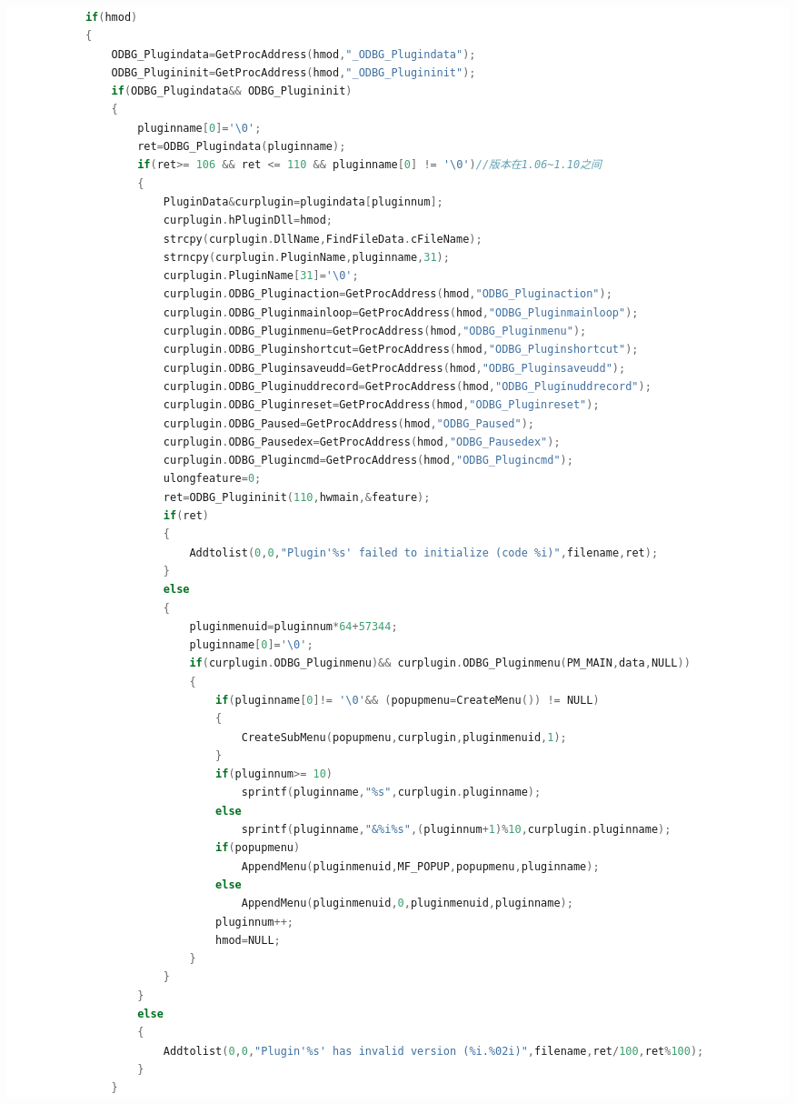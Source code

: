 ```C++
			if(hmod)
			{
				ODBG_Plugindata=GetProcAddress(hmod,"_ODBG_Plugindata");
				ODBG_Plugininit=GetProcAddress(hmod,"_ODBG_Plugininit");
				if(ODBG_Plugindata&& ODBG_Plugininit)
				{
					pluginname[0]='\0';
					ret=ODBG_Plugindata(pluginname);
					if(ret>= 106 && ret <= 110 && pluginname[0] != '\0')//版本在1.06~1.10之间
					{
						PluginData&curplugin=plugindata[pluginnum];
						curplugin.hPluginDll=hmod;
						strcpy(curplugin.DllName,FindFileData.cFileName);
						strncpy(curplugin.PluginName,pluginname,31);
						curplugin.PluginName[31]='\0';
						curplugin.ODBG_Pluginaction=GetProcAddress(hmod,"ODBG_Pluginaction");
						curplugin.ODBG_Pluginmainloop=GetProcAddress(hmod,"ODBG_Pluginmainloop");
						curplugin.ODBG_Pluginmenu=GetProcAddress(hmod,"ODBG_Pluginmenu");
						curplugin.ODBG_Pluginshortcut=GetProcAddress(hmod,"ODBG_Pluginshortcut");
						curplugin.ODBG_Pluginsaveudd=GetProcAddress(hmod,"ODBG_Pluginsaveudd");
						curplugin.ODBG_Pluginuddrecord=GetProcAddress(hmod,"ODBG_Pluginuddrecord");
						curplugin.ODBG_Pluginreset=GetProcAddress(hmod,"ODBG_Pluginreset");
						curplugin.ODBG_Paused=GetProcAddress(hmod,"ODBG_Paused");
						curplugin.ODBG_Pausedex=GetProcAddress(hmod,"ODBG_Pausedex");
						curplugin.ODBG_Plugincmd=GetProcAddress(hmod,"ODBG_Plugincmd");
						ulongfeature=0;
						ret=ODBG_Plugininit(110,hwmain,&feature);
						if(ret)
						{
							Addtolist(0,0,"Plugin'%s' failed to initialize (code %i)",filename,ret);
						}
						else
						{
							pluginmenuid=pluginnum*64+57344;
							pluginname[0]='\0';
							if(curplugin.ODBG_Pluginmenu)&& curplugin.ODBG_Pluginmenu(PM_MAIN,data,NULL))
							{
								if(pluginname[0]!= '\0'&& (popupmenu=CreateMenu()) != NULL)
								{
									CreateSubMenu(popupmenu,curplugin,pluginmenuid,1);
								}
								if(pluginnum>= 10)
									sprintf(pluginname,"%s",curplugin.pluginname);
								else
									sprintf(pluginname,"&%i%s",(pluginnum+1)%10,curplugin.pluginname);
								if(popupmenu)
									AppendMenu(pluginmenuid,MF_POPUP,popupmenu,pluginname);
								else
									AppendMenu(pluginmenuid,0,pluginmenuid,pluginname);
								pluginnum++;
								hmod=NULL;
							}
						}
					}
					else
					{
						Addtolist(0,0,"Plugin'%s' has invalid version (%i.%02i)",filename,ret/100,ret%100);
					}
				}
```